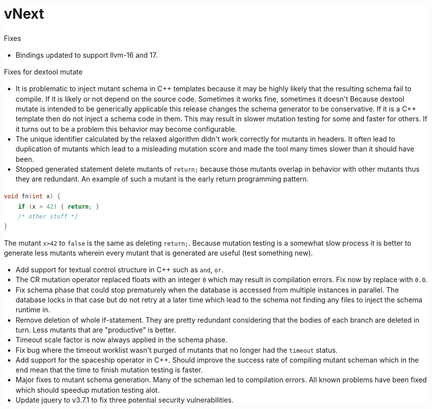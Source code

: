 # vNext

Fixes

 * Bindings updated to support llvm-16 and 17.

Fixes for dextool mutate

 * It is problematic to inject mutant schema in C++ templates because it may be
   highly likely that the resulting schema fail to compile. If it is likely or
   not depend on the source code. Sometimes it works fine, sometimes it doesn't
   Because dextool mutate is intended to be generically applicable this release
   changes the schema generator to be conservative. If it is a C++ template
   then do not inject a schema code in them. This may result in slower mutation
   testing for some and faster for others. If it turns out to be a problem this
   behavior may become configurable.
 * The unique identifier calculated by the relaxed algorithm didn't work
   correctly for mutants in headers. It often lead to duplication of mutants
   which lead to a misleading mutation score and made the tool many times
   slower than it should have been.
 * Stopped generated statement delete mutants of `return;` because those
   mutants overlap in behavior with other mutants thus they are redundant. An
   example of such a mutant is the early return programming pattern.
```c++
void fn(int x) {
    if (x > 42) { return; }
    /* other stuff */
}
```
   The mutant `x>42` to `false` is the same as deleting `return;`. Because
   mutation testing is a somewhat slow process it is better to generate less
   mutants wherein every mutant that is generated are useful (test something new).
 * Add support for textual control structure in C++ such as `and`, `or`.
 * The CR mutation operator replaced floats with an integer `0` which may
   result in compilation errors. Fix now by replace with `0.0`.
 * Fix schema phase that could stop prematurely when the database is accessed
   from multiple instances in parallel. The database locks in that case but do
   not retry at a later time which lead to the schema not finding any files to
   inject the schema runtime in.
 * Remove deletion of whole if-statement. They are pretty redundant considering
   that the bodies of each branch are deleted in turn. Less mutants that are
   "productive" is better.
 * Timeout scale factor is now always applied in the schema phase.
 * Fix bug where the timeout worklist wasn't purged of mutants that no longer
   had the `timeout` status.
 * Add support for the spaceship operator in C++. Should improve the success
   rate of compiling mutant scheman which in the end mean that the time to
   finish mutation testing is faster.
 * Major fixes to mutant schema generation. Many of the scheman led to
   compilation errors. All known problems have been fixed which should speedup
   mutation testing alot.
 * Update jquery to v3.7.1 to fix three potential security vulnerabilities.
